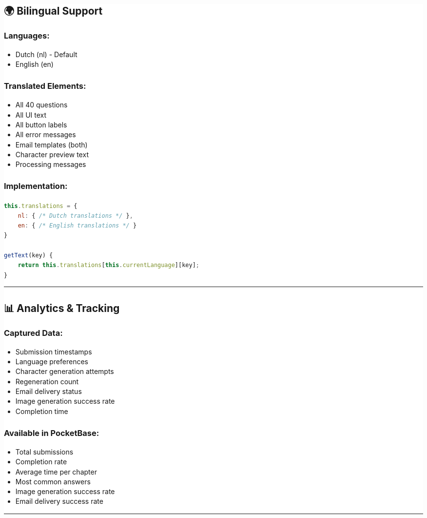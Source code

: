 
## 🌍 Bilingual Support

### **Languages:**
- Dutch (nl) - Default
- English (en)

### **Translated Elements:**
- All 40 questions
- All UI text
- All button labels
- All error messages
- Email templates (both)
- Character preview text
- Processing messages

### **Implementation:**
```javascript
this.translations = {
    nl: { /* Dutch translations */ },
    en: { /* English translations */ }
}

getText(key) {
    return this.translations[this.currentLanguage][key];
}
```

---

## 📊 Analytics & Tracking

### **Captured Data:**
- Submission timestamps
- Language preferences
- Character generation attempts
- Regeneration count
- Email delivery status
- Image generation success rate
- Completion time

### **Available in PocketBase:**
- Total submissions
- Completion rate
- Average time per chapter
- Most common answers
- Image generation success rate
- Email delivery success rate

---
